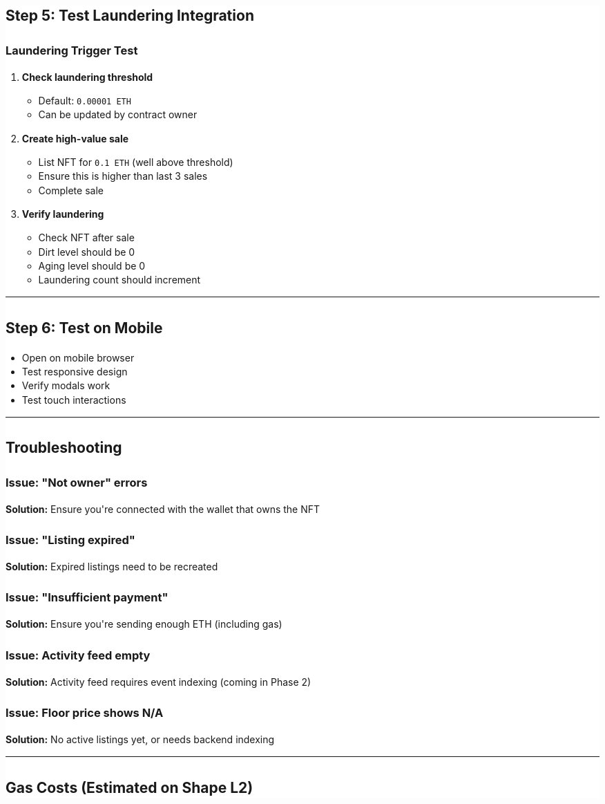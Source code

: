 ## Step 5: Test Laundering Integration

### Laundering Trigger Test

1. **Check laundering threshold**
   - Default: `0.00001 ETH`
   - Can be updated by contract owner

2. **Create high-value sale**
   - List NFT for `0.1 ETH` (well above threshold)
   - Ensure this is higher than last 3 sales
   - Complete sale

3. **Verify laundering**
   - Check NFT after sale
   - Dirt level should be 0
   - Aging level should be 0
   - Laundering count should increment

---

## Step 6: Test on Mobile

- Open on mobile browser
- Test responsive design
- Verify modals work
- Test touch interactions

---

## Troubleshooting

### Issue: "Not owner" errors
**Solution:** Ensure you're connected with the wallet that owns the NFT

### Issue: "Listing expired"
**Solution:** Expired listings need to be recreated

### Issue: "Insufficient payment"
**Solution:** Ensure you're sending enough ETH (including gas)

### Issue: Activity feed empty
**Solution:** Activity feed requires event indexing (coming in Phase 2)

### Issue: Floor price shows N/A
**Solution:** No active listings yet, or needs backend indexing

---

## Gas Costs (Estimated on Shape L2)
